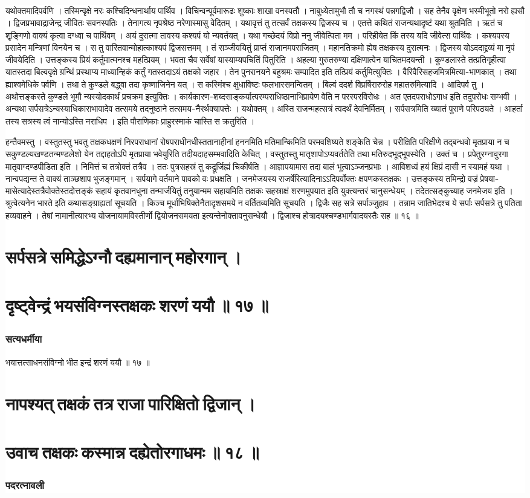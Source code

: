यथोक्तमादिपर्वणि । तस्मिन्वृक्षे नरः कश्चिदिन्धनार्थाय पार्थिव । विचिन्वन्पूर्वमारूढः शुष्काः शाखा वनस्पतौ । नाबुध्येतामुभौ तौ च नगस्थं पन्नगद्विजौ । सह तेनैव वृक्षेण भस्मीभूतो नरो ह्यसौ । द्विजप्रभावाद्राजेन्द्र जीवितः सवनस्पतिः । तेनागत्य नृपश्रेष्ठ नरेणास्मासु वेदितम् । यथावृत्तं तु तत्सर्वं तक्षकस्य द्विजस्य च । एतत्ते कथितं राजन्यथादृष्टं यथा श्रुतमिति । ऋतं च शृृङ्गिणो वाक्यं कृत्वा दग्ध्वा च पार्थिवम् । अयं दुरात्मा तावस्य कश्यपं यो न्यवर्तयत् । यथा गच्छेदयं विप्रो ननु जीवेत्पिता मम । परिहीयेत किं तस्य यदि जीवेत्स पार्थिवः । कश्यपस्य प्रसादेन मन्त्रिणां विनयेन च । स तु वारितवान्मोहात्काश्यपं द्विजसत्तमम् । तं सञ्जीवयितुं प्राप्तं राजानमपराजितम् । महानतिक्रमो ह्येष तक्षकस्य दुरात्मनः । द्विजस्य योऽददाद्द्रव्यं मा नृपं जीवयेदिति । उत्तङ्कस्य प्रियं कर्तुमात्मनश्च महत्प्रियम् । भवता चैव सर्वेषां यास्याम्यपचितिं पितुरिति । अहल्या गुरुतरुण्या दक्षिणात्वेन याचितमदयन्ती । कुण्डलास्ते तत्प्रतिगृहीत्वा यातस्तदा बिल्ववृक्षे ग्रन्थिं प्रस्थाप्य माध्यान्हिकं कर्तुं गतस्तदाऽयं तक्षको जहार । तेन पुनरानयने बहुश्रमः सम्पादित इति तत्प्रियं कर्तुमित्युक्तिः । वैरिवैरिसहजमित्रमित्या-भाणकात् । तथा ह्याश्वमेधिके पर्वणि । तथा ते कुण्डले बद्ध्वा तदा कृष्णाजिनेन यत् । स कस्मिंश्च क्षुधाविष्टः फलभारसमन्वितम् । बिल्वं ददर्श विप्रर्षिरारुरोह महातरुमित्यादि । आदिपर्व तु । अथोत्तङ्कस्ते कुण्डले भूमौ न्यस्योदकार्थं प्रचक्रम इत्युक्तिः । कार्यकारण-शब्दसाङ्कर्यात्परम्पराधिष्ठानाभिप्रायेण वेति न परस्परविरोधः । अत एतदपराधोऽगाध इति तदुपरोधः सम्भवी । अन्यथा सर्पसत्रेऽन्यस्याधिकाराभावादेव तत्समये तदनुष्ठाने तत्समय-नैरर्थक्यापत्तेः । यथोक्तम् । अस्ति राजन्महत्सत्रं त्वदर्थं देवनिर्मितम् । सर्पसत्रमिति ख्यातं पुराणे परिपठ्यते । आहर्ता तस्य सत्रस्य त्वं नान्योऽस्ति नराधिप । इति पौराणिकाः प्राहुरस्माकं चास्ति स क्रतुरिति ।

हन्तैवमस्तु । वस्तुतस्तु भवतु तक्षकधक्षणं निरपराधानां रोषपराधीनधीस्ततानाहीनां हननमिति मतिमान्किमिति परमवशिष्यते शङ्केति चेन्न । परीक्षिति परिक्षीणे तद्बन्धवो मृतप्राया न च सकुण्डल्यखण्डतन्मण्डलेशो येन तद्दाहतोऽपि मृतप्राया भवेयुरिति तदीयदाहसम्भवादिति केचित् । वस्तुतस्तु मातृशापोऽप्यवर्ततेति तथा मतिरुदभूद्भूपस्येति । उक्तं च । प्रपेतुरग्नावुरगा मातृवाग्दण्डपीडिता इति । निमित्तं च तत्रोक्तं तत्रैव । ततः पुत्रसहस्रं तु कद्रूर्जिह्मं चिकीर्षति । आज्ञापयामास तदा बालं भूत्वाऽञ्जनप्रभाः । आविशध्वं हयं क्षिप्रं दासी न स्यामहं यथा । नान्वपद्यन्त ते वाक्यं ताञ्छशाप भुजङ्गमान् । सर्पयागे वर्तमाने पावको वः प्रधक्षति । जनमेजयस्य राजर्षेरित्यादिनाऽऽदिपर्वोक्तः क्षपणकस्तक्षकः । उत्तङ्कस्य तमिन्द्रो वज्रं प्रेषया-मासेत्यादेस्तत्रैवोक्तेस्तदोत्तङ्कं सहायं कृतवानधुना तन्मार्जयितुं तनुयान्मम सहायमिति तक्षकः सहस्राक्षं शरणमुपयात इति युक्त्यन्तरं चानुसन्धेयम् । तदेतत्सङ्कुच्याह जनमेजय इति । श्रुत्वेत्यनेन भारते इति कथासङ्ग्राह्यतां सूचयति । किञ्च मूर्धाभिषिक्तेनैतादृशसमये न वर्तितव्यमिति सूचयति । द्विजैः सह सत्रे सर्पाञ्जुहाव । तन्नाम जातिभेदश्च ये सर्पाः सर्पसत्रे तु पतिता हव्यवाहने । तेषां नामानीत्यारभ्य योजनायामविस्तीर्णो द्वियोजनसमयता इत्यन्तेनोक्तावनुसन्धेयौ । द्विजाश्च होत्रादयश्चण्डभार्गवादयस्तैः सह ॥ १६ ॥

# **सर्पसत्रे समिद्धेऽग्नौ दह्यमानान् महोरगान् ।**

# **दृष्ट्वेन्द्रं भयसंविग्नस्तक्षकः शरणं ययौ ॥ १७ ॥**

### **सत्यधर्मीया**

भयात्तत्साधनसंविग्नो भीत इन्द्रं शरणं ययौ ॥ १७ ॥

# **नापश्यत् तक्षकं तत्र राजा पारिक्षितो द्विजान् ।**

# **उवाच तक्षकः कस्मान्न दह्येतोरगाधमः ॥ १८ ॥**

### **पदरत्नावली**
